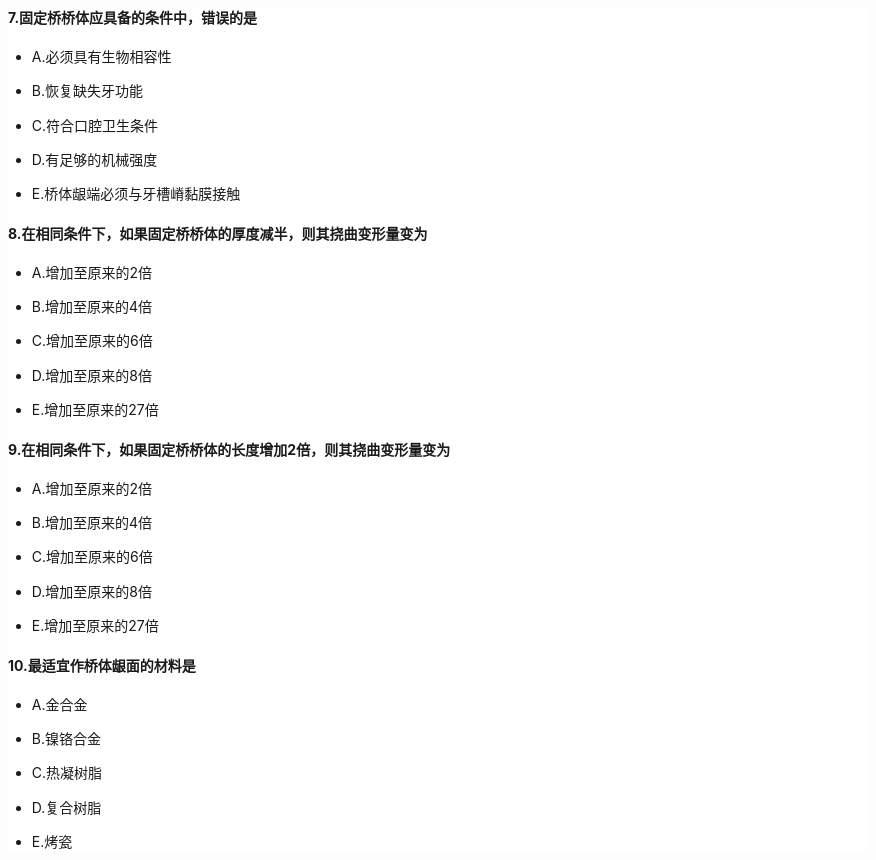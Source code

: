 





#### 7.固定桥桥体应具备的条件中，错误的是

* A.必须具有生物相容性

* B.恢复缺失牙功能

* C.符合口腔卫生条件

* D.有足够的机械强度

* E.桥体龈端必须与牙槽嵴黏膜接触







#### 8.在相同条件下，如果固定桥桥体的厚度减半，则其挠曲变形量变为

* A.增加至原来的2倍

* B.增加至原来的4倍

* C.增加至原来的6倍

* D.增加至原来的8倍

* E.增加至原来的27倍







#### 9.在相同条件下，如果固定桥桥体的长度增加2倍，则其挠曲变形量变为

* A.增加至原来的2倍

* B.增加至原来的4倍

* C.增加至原来的6倍

* D.增加至原来的8倍

* E.增加至原来的27倍







#### 10.最适宜作桥体龈面的材料是

* A.金合金

* B.镍铬合金

* C.热凝树脂

* D.复合树脂

* E.烤瓷
